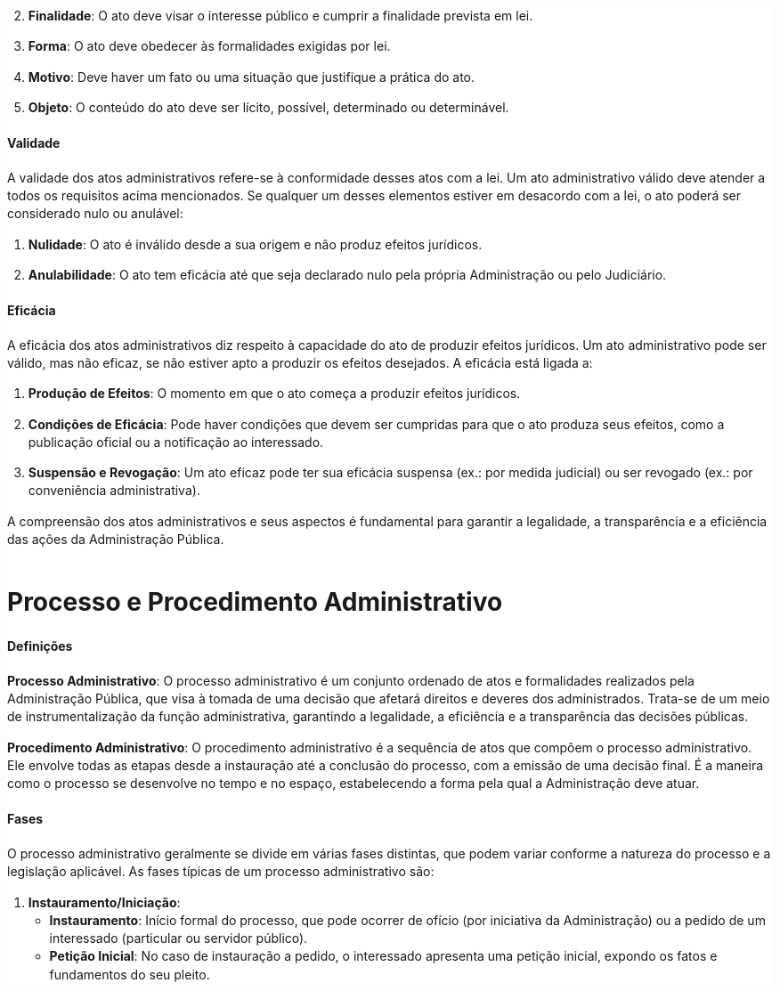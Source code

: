 2. **Finalidade**: O ato deve visar o interesse público e cumprir a finalidade prevista em lei.
   
3. **Forma**: O ato deve obedecer às formalidades exigidas por lei.
   
4. **Motivo**: Deve haver um fato ou uma situação que justifique a prática do ato.
   
5. **Objeto**: O conteúdo do ato deve ser lícito, possível, determinado ou determinável.

#### Validade
A validade dos atos administrativos refere-se à conformidade desses atos com a lei. Um ato administrativo válido deve atender a todos os requisitos acima mencionados. Se qualquer um desses elementos estiver em desacordo com a lei, o ato poderá ser considerado nulo ou anulável:

1. **Nulidade**: O ato é inválido desde a sua origem e não produz efeitos jurídicos.
   
2. **Anulabilidade**: O ato tem eficácia até que seja declarado nulo pela própria Administração ou pelo Judiciário.

#### Eficácia
A eficácia dos atos administrativos diz respeito à capacidade do ato de produzir efeitos jurídicos. Um ato administrativo pode ser válido, mas não eficaz, se não estiver apto a produzir os efeitos desejados. A eficácia está ligada a:

1. **Produção de Efeitos**: O momento em que o ato começa a produzir efeitos jurídicos.
   
2. **Condições de Eficácia**: Pode haver condições que devem ser cumpridas para que o ato produza seus efeitos, como a publicação oficial ou a notificação ao interessado.
   
3. **Suspensão e Revogação**: Um ato eficaz pode ter sua eficácia suspensa (ex.: por medida judicial) ou ser revogado (ex.: por conveniência administrativa).

A compreensão dos atos administrativos e seus aspectos é fundamental para garantir a legalidade, a transparência e a eficiência das ações da Administração Pública.

# Processo e Procedimento Administrativo

#### Definições

**Processo Administrativo**: O processo administrativo é um conjunto ordenado de atos e formalidades realizados pela Administração Pública, que visa à tomada de uma decisão que afetará direitos e deveres dos administrados. Trata-se de um meio de instrumentalização da função administrativa, garantindo a legalidade, a eficiência e a transparência das decisões públicas.

**Procedimento Administrativo**: O procedimento administrativo é a sequência de atos que compõem o processo administrativo. Ele envolve todas as etapas desde a instauração até a conclusão do processo, com a emissão de uma decisão final. É a maneira como o processo se desenvolve no tempo e no espaço, estabelecendo a forma pela qual a Administração deve atuar.

#### Fases

O processo administrativo geralmente se divide em várias fases distintas, que podem variar conforme a natureza do processo e a legislação aplicável. As fases típicas de um processo administrativo são:

1. **Instauramento/Iniciação**:
   - **Instauramento**: Início formal do processo, que pode ocorrer de ofício (por iniciativa da Administração) ou a pedido de um interessado (particular ou servidor público).
   - **Petição Inicial**: No caso de instauração a pedido, o interessado apresenta uma petição inicial, expondo os fatos e fundamentos do seu pleito.
